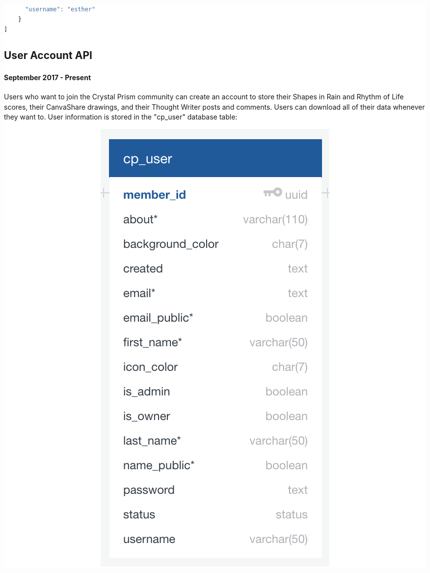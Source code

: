 ```javascript
      "username": "esther"
    }
]
```


## User Account API
#### September 2017 - Present
Users who want to join the Crystal Prism community can create an account to store their Shapes in Rain and Rhythm of Life scores, their CanvaShare drawings, and their Thought Writer posts and comments. Users can download all of their data whenever they want to. User information is stored in the "cp_user" database table:
<p align="center"><img title="User Database Table" src ="images/user-table.png" /></p>
